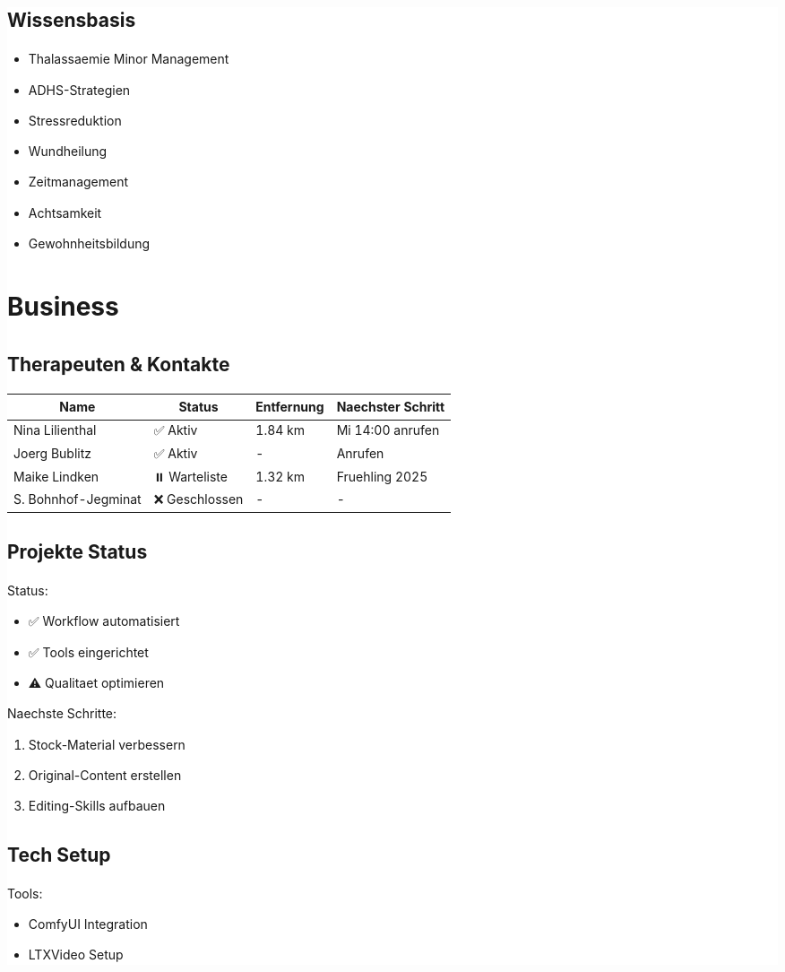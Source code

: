 ## Wissensbasis

- Thalassaemie Minor Management

- ADHS-Strategien

- Stressreduktion

- Wundheilung

- Zeitmanagement

- Achtsamkeit

- Gewohnheitsbildung


# Business

## Therapeuten & Kontakte

| Name | Status | Entfernung | Naechster Schritt |
| --- | --- | --- | --- |
| Nina Lilienthal | ✅ Aktiv | 1.84 km | Mi 14:00 anrufen |
| Joerg Bublitz | ✅ Aktiv | - | Anrufen |
| Maike Lindken | ⏸️ Warteliste | 1.32 km | Fruehling 2025 |
| S. Bohnhof-Jegminat | ❌ Geschlossen | - | - |

## Projekte Status

Status:

- ✅ Workflow automatisiert

- ✅ Tools eingerichtet

- ⚠️ Qualitaet optimieren

Naechste Schritte:

1. Stock-Material verbessern

1. Original-Content erstellen

1. Editing-Skills aufbauen

## Tech Setup

Tools:

- ComfyUI Integration

- LTXVideo Setup
